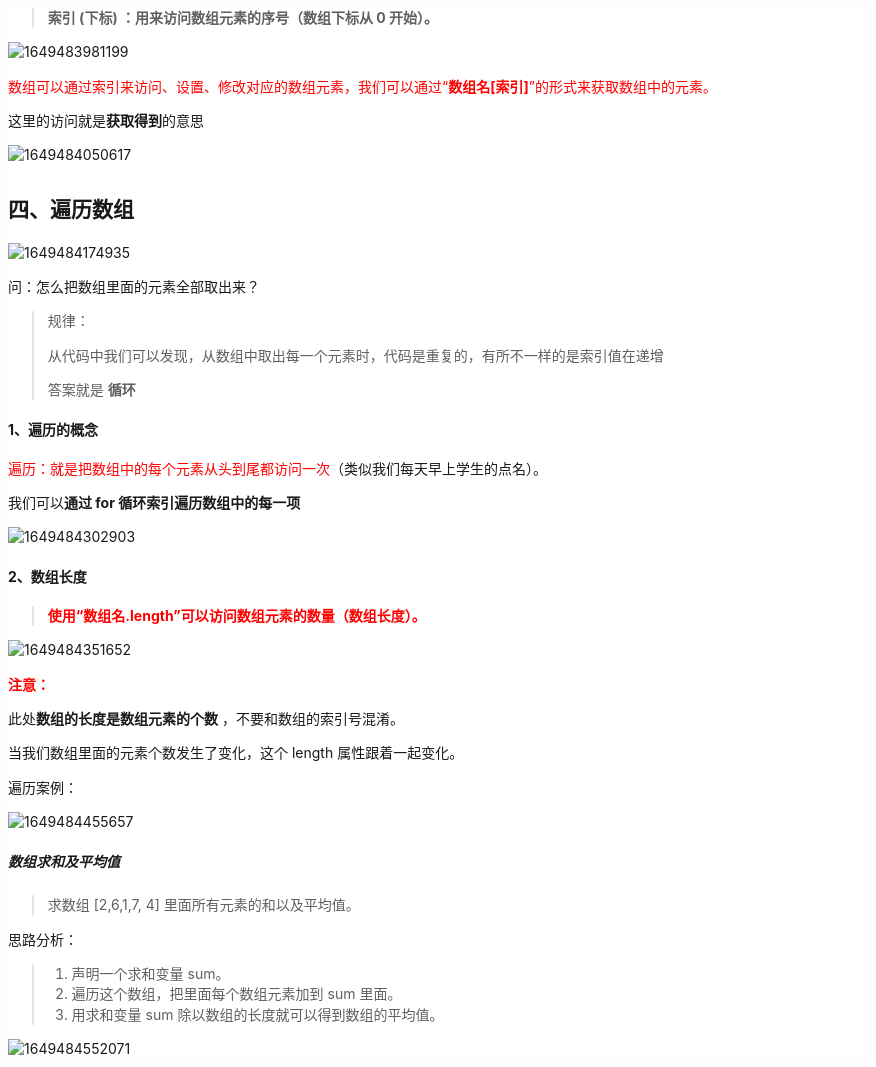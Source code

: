 > **索引 (下标) ：用来访问数组元素的序号（数组下标从 0 开始）。**

![1649483981199](C:\Users\86186\AppData\Roaming\Typora\typora-user-images\1649483981199.png)

<font color='red'>数组可以通过索引来访问、设置、修改对应的数组元素，我们可以通过“**数组名[索引]**”的形式来获取数组中的元素。</font>

这里的访问就是**获取得到**的意思

![1649484050617](C:\Users\86186\AppData\Roaming\Typora\typora-user-images\1649484050617.png)

## 四、遍历数组

![1649484174935](C:\Users\86186\AppData\Roaming\Typora\typora-user-images\1649484174935.png)

问：怎么把数组里面的元素全部取出来？

> 规律：
>
> 从代码中我们可以发现，从数组中取出每一个元素时，代码是重复的，有所不一样的是索引值在递增
>
> 答案就是 **循环**

#### 1、遍历的概念

<font color='red'>遍历：就是把数组中的每个元素从头到尾都访问一次</font>（类似我们每天早上学生的点名）。

我们可以**通过 for 循环索引遍历数组中的每一项**

![1649484302903](C:\Users\86186\AppData\Roaming\Typora\typora-user-images\1649484302903.png)

#### 2、数组长度

> <font color='red'>**使用“数组名.length”可以访问数组元素的数量（数组长度）。**  </font>

![1649484351652](C:\Users\86186\AppData\Roaming\Typora\typora-user-images\1649484351652.png)

<font color='red'>**注意：**</font>

此处**数组的长度是数组元素的个数** ，不要和数组的索引号混淆。

当我们数组里面的元素个数发生了变化，这个 length 属性跟着一起变化。

遍历案例：

![1649484455657](C:\Users\86186\AppData\Roaming\Typora\typora-user-images\1649484455657.png)

##### 数组求和及平均值

>  求数组 [2,6,1,7, 4] 里面所有元素的和以及平均值。

思路分析：

> 1. 声明一个求和变量 sum。
> 2. 遍历这个数组，把里面每个数组元素加到 sum 里面。
> 3. 用求和变量 sum 除以数组的长度就可以得到数组的平均值。

![1649484552071](C:\Users\86186\AppData\Roaming\Typora\typora-user-images\1649484552071.png)
